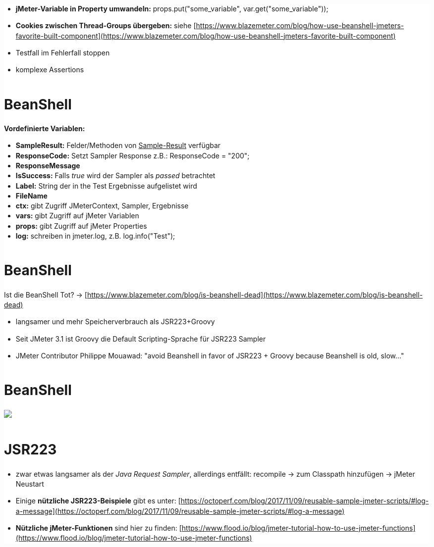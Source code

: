 - **jMeter-Variable in Property umwandeln:** props.put("some_variable", var.get("some_variable"));

- **Cookies zwischen Thread-Groups übergeben:** siehe [https://www.blazemeter.com/blog/how-use-beanshell-jmeters-favorite-built-component](https://www.blazemeter.com/blog/how-use-beanshell-jmeters-favorite-built-component)

- Testfall im Fehlerfall stoppen

- komplexe Assertions

# BeanShell

**Vordefinierte Variablen:**

- **SampleResult:** Felder/Methoden von [Sample-Result](https://jmeter.apache.org/api/org/apache/jmeter/samplers/SampleResult.html) verfügbar
- **ResponseCode:** Setzt Sampler Response z.B.: ResponseCode = "200";
- **ResponseMessage**
- **IsSuccess:** Falls _true_ wird der Sampler als _passed_ betrachtet
- **Label:** String der in the Test Ergebnisse aufgelistet wird
- **FileName**
- **ctx:** gibt Zugriff JMeterContext, Sampler, Ergebnisse
- **vars:** gibt Zugriff auf jMeter Variablen
- **props:** gibt Zugriff auf jMeter Properties
- **log:** schreiben in jmeter.log, z.B. log.info("Test");

# BeanShell

Ist die BeanShell Tot? &rarr; [https://www.blazemeter.com/blog/is-beanshell-dead](https://www.blazemeter.com/blog/is-beanshell-dead)

- langsamer und mehr Speicherverbrauch als JSR223+Groovy

- Seit JMeter 3.1 ist Groovy die Default Scripting-Sprache für JSR223 Sampler

- JMeter Contributor Philippe Mouawad: "avoid Beanshell in favor of JSR223 + Groovy because Beanshell is old, slow..."

# BeanShell

![](assets/beanshellgroovy3.png)

# JSR223

- zwar etwas langsamer als der _Java Request Sampler_, allerdings entfällt: recompile &rarr; zum Classpath hinzufügen &rarr; jMeter Neustart

- Einige **nützliche JSR223-Beispiele** gibt es unter: [https://octoperf.com/blog/2017/11/09/reusable-sample-jmeter-scripts/#log-a-message](https://octoperf.com/blog/2017/11/09/reusable-sample-jmeter-scripts/#log-a-message)

- **Nützliche jMeter-Funktionen** sind hier zu finden: [https://www.flood.io/blog/jmeter-tutorial-how-to-use-jmeter-functions](https://www.flood.io/blog/jmeter-tutorial-how-to-use-jmeter-functions)
